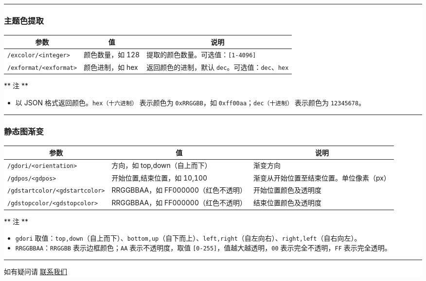 ---------

### 主题色提取

| 参数			            | 值	                   	| 说明                                       	|
|---------------------------|-----------------------|-----------------------------------------------|
| `/excolor/<integer>`      | 颜色数量，如 128      	| 提取的颜色数量。可选值：`[1-4096]`               |
| `/exformat/<exformat>` 	| 颜色进制，如 hex       	| 返回颜色的进制，默认 `dec`。可选值：`dec`、`hex`  |

** 注 **

- 以 JSON 格式返回颜色。`hex（十六进制）` 表示颜色为 `0xRRGGBB`，如 `0xff00aa`；`dec（十进制）` 表示颜色为 `12345678`。

---------

### 静态图渐变

| 参数            				| 值                              	| 说明		                      |
|-------------------------------|-----------------------------------|------------------------------------|
| `/gdori/<orientation>`		| 方向，如 top,down（自上而下）       	| 渐变方向             |
| `/gdpos/<gdpos>`        		| 开始位置,结束位置，如 10,100        	| 渐变从开始位置至结束位置。单位像素（px）  |
| `/gdstartcolor/<gdstartcolor>`| RRGGBBAA，如 FF000000（红色不透明） 	| 开始位置颜色及透明度   |
| `/gdstopcolor/<gdstopcolor>`  | RRGGBBAA，如 FF000000（红色不透明） 	| 结束位置颜色及透明度   |

** 注 **

- `gdori` 取值：`top,down`（自上而下）、`bottom,up`（自下而上）、`left,right`（自左向右）、`right,left`（自右向左）。
- `RRGGBBAA`：`RRGGBB` 表示边框颜色；`AA` 表示不透明度，取值 `[0-255]`，值越大越透明，`00` 表示完全不透明，`FF` 表示完全透明。

---------

如有疑问请 [联系我们](https://www.upyun.com/contact)
